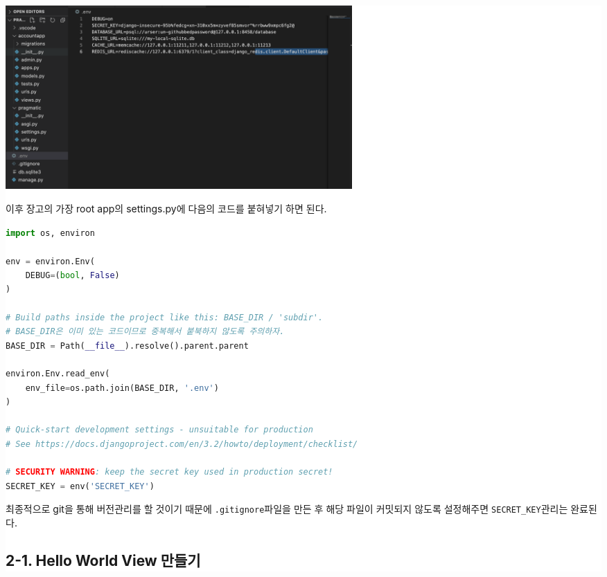 <img src="/img/django/hello_world/hello_world3.png" style="width: 500px;"/>

이후 장고의 가장 root app의 settings.py에 다음의 코드를 붙혀넣기 하면 된다.

```python
import os, environ

env = environ.Env(
    DEBUG=(bool, False)
)

# Build paths inside the project like this: BASE_DIR / 'subdir'.
# BASE_DIR은 이미 있는 코드이므로 중복해서 붙북하지 않도록 주의하자.
BASE_DIR = Path(__file__).resolve().parent.parent

environ.Env.read_env(
    env_file=os.path.join(BASE_DIR, '.env')
)

# Quick-start development settings - unsuitable for production
# See https://docs.djangoproject.com/en/3.2/howto/deployment/checklist/

# SECURITY WARNING: keep the secret key used in production secret!
SECRET_KEY = env('SECRET_KEY')
```

최종적으로 git을 통해 버전관리를 할 것이기 때문에 `.gitignore`파일을 만든 후 해당 파일이 커밋되지 않도록 설정해주면 `SECRET_KEY`관리는 완료된다.

## 2-1. Hello World View 만들기

